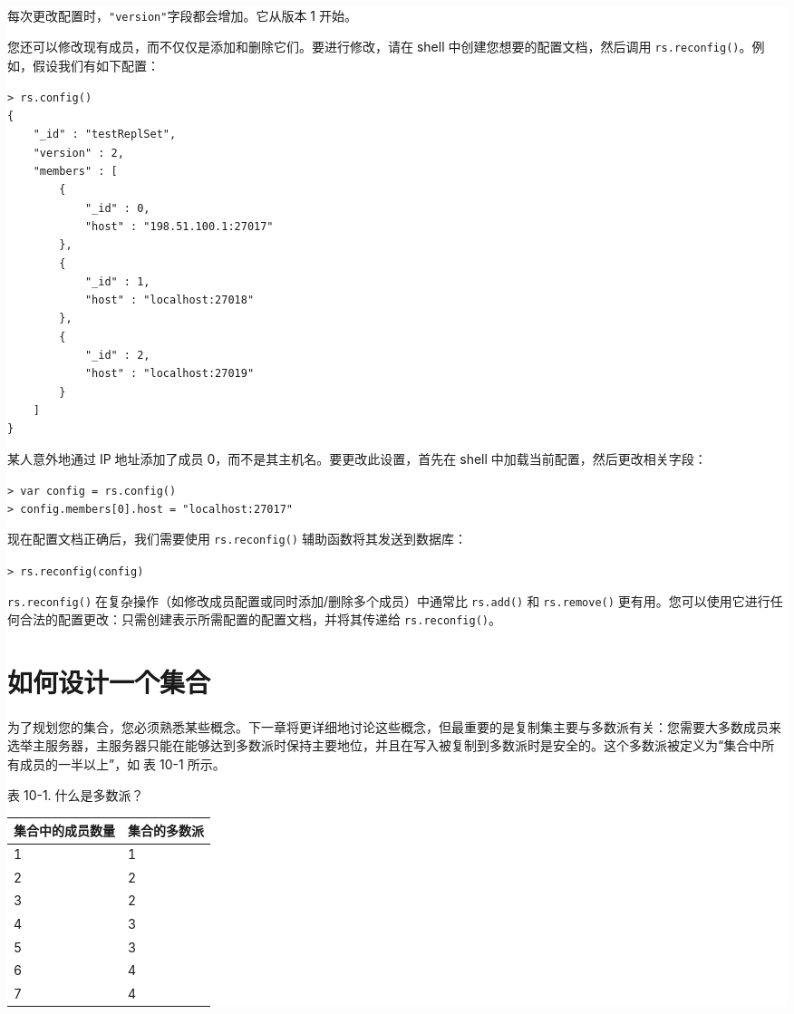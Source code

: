 
每次更改配置时，`"version"`字段都会增加。它从版本 1 开始。

您还可以修改现有成员，而不仅仅是添加和删除它们。要进行修改，请在 shell 中创建您想要的配置文档，然后调用 `rs.reconfig()`。例如，假设我们有如下配置：

```
> rs.config()
{
    "_id" : "testReplSet",
    "version" : 2,
    "members" : [
        {
            "_id" : 0,
            "host" : "198.51.100.1:27017"
        },
        {
            "_id" : 1,
            "host" : "localhost:27018"
        },
        {
            "_id" : 2,
            "host" : "localhost:27019"
        }
    ]
}
```

某人意外地通过 IP 地址添加了成员 0，而不是其主机名。要更改此设置，首先在 shell 中加载当前配置，然后更改相关字段：

```
> var config = rs.config()
> config.members[0].host = "localhost:27017"
```

现在配置文档正确后，我们需要使用 `rs.reconfig()` 辅助函数将其发送到数据库：

```
> rs.reconfig(config)
```

`rs.reconfig()` 在复杂操作（如修改成员配置或同时添加/删除多个成员）中通常比 `rs.add()` 和 `rs.remove()` 更有用。您可以使用它进行任何合法的配置更改：只需创建表示所需配置的配置文档，并将其传递给 `rs.reconfig()`。

# 如何设计一个集合

为了规划您的集合，您必须熟悉某些概念。下一章将更详细地讨论这些概念，但最重要的是复制集主要与多数派有关：您需要大多数成员来选举主服务器，主服务器只能在能够达到多数派时保持主要地位，并且在写入被复制到多数派时是安全的。这个多数派被定义为“集合中所有成员的一半以上”，如 表 10-1 所示。

表 10-1\. 什么是多数派？

| 集合中的成员数量 | 集合的多数派 |
| --- | --- |
| 1 | 1 |
| 2 | 2 |
| 3 | 2 |
| 4 | 3 |
| 5 | 3 |
| 6 | 4 |
| 7 | 4 |
